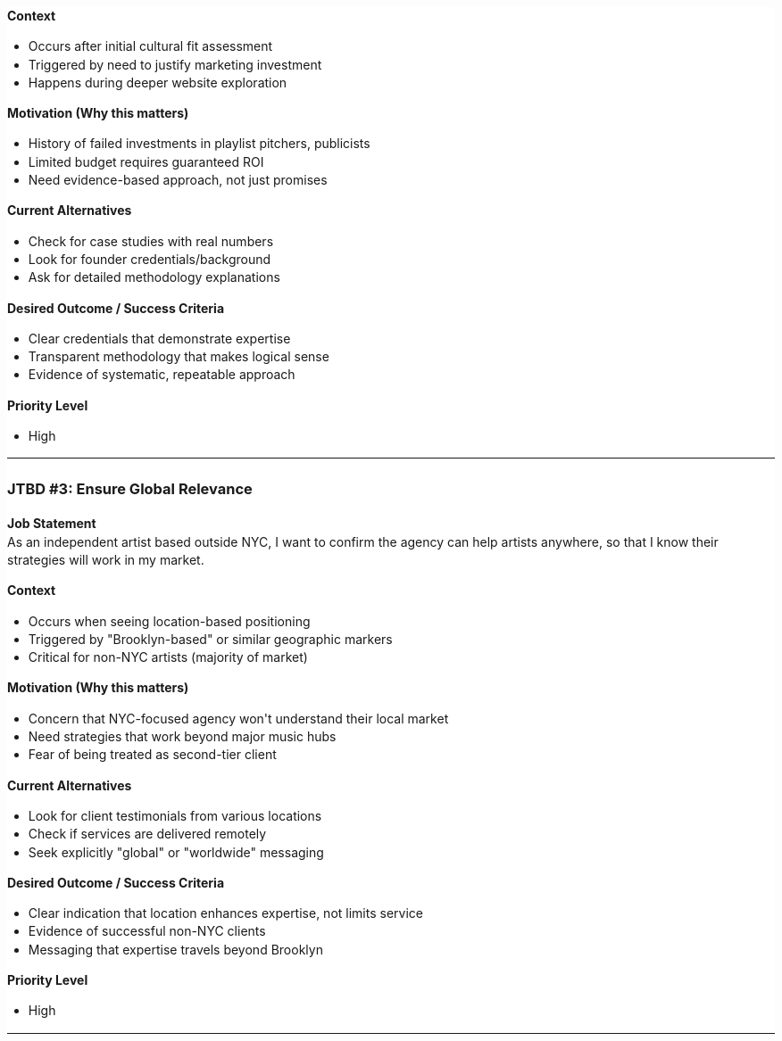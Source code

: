 **Context**
- Occurs after initial cultural fit assessment
- Triggered by need to justify marketing investment
- Happens during deeper website exploration

**Motivation (Why this matters)**
- History of failed investments in playlist pitchers, publicists
- Limited budget requires guaranteed ROI
- Need evidence-based approach, not just promises

**Current Alternatives**
- Check for case studies with real numbers
- Look for founder credentials/background
- Ask for detailed methodology explanations

**Desired Outcome / Success Criteria**
- Clear credentials that demonstrate expertise
- Transparent methodology that makes logical sense
- Evidence of systematic, repeatable approach

**Priority Level**
- High

---

### JTBD #3: Ensure Global Relevance

**Job Statement**  
As an independent artist based outside NYC, I want to confirm the agency can help artists anywhere, so that I know their strategies will work in my market.

**Context**
- Occurs when seeing location-based positioning
- Triggered by "Brooklyn-based" or similar geographic markers
- Critical for non-NYC artists (majority of market)

**Motivation (Why this matters)**
- Concern that NYC-focused agency won't understand their local market
- Need strategies that work beyond major music hubs
- Fear of being treated as second-tier client

**Current Alternatives**
- Look for client testimonials from various locations
- Check if services are delivered remotely
- Seek explicitly "global" or "worldwide" messaging

**Desired Outcome / Success Criteria**
- Clear indication that location enhances expertise, not limits service
- Evidence of successful non-NYC clients
- Messaging that expertise travels beyond Brooklyn

**Priority Level**
- High

---
